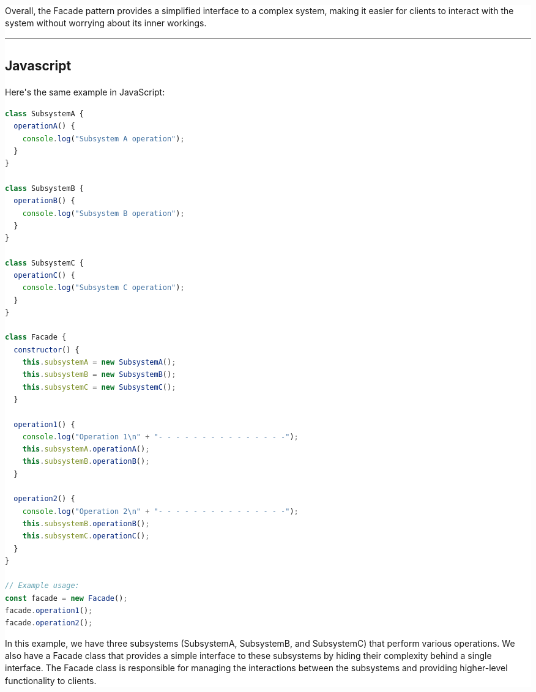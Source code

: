 Overall, the Facade pattern provides a simplified interface to a complex system, making it easier for clients to interact with the system without worrying about its inner workings.


---
## Javascript
Here's the same example in JavaScript:
```js
class SubsystemA {
  operationA() {
    console.log("Subsystem A operation");
  }
}

class SubsystemB {
  operationB() {
    console.log("Subsystem B operation");
  }
}

class SubsystemC {
  operationC() {
    console.log("Subsystem C operation");
  }
}

class Facade {
  constructor() {
    this.subsystemA = new SubsystemA();
    this.subsystemB = new SubsystemB();
    this.subsystemC = new SubsystemC();
  }

  operation1() {
    console.log("Operation 1\n" + "- - - - - - - - - - - - - - -");
    this.subsystemA.operationA();
    this.subsystemB.operationB();
  }

  operation2() {
    console.log("Operation 2\n" + "- - - - - - - - - - - - - - -");
    this.subsystemB.operationB();
    this.subsystemC.operationC();
  }
}

// Example usage:
const facade = new Facade();
facade.operation1();
facade.operation2();

```
In this example, we have three subsystems (SubsystemA, SubsystemB, and SubsystemC) that perform various operations. We also have a Facade class that provides a simple interface to these subsystems by hiding their complexity behind a single interface. The Facade class is responsible for managing the interactions between the subsystems and providing higher-level functionality to clients.
